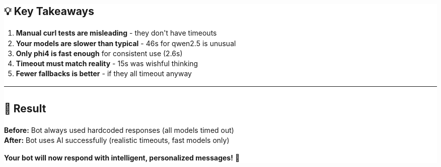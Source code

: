 
## 💡 Key Takeaways

1. **Manual curl tests are misleading** - they don't have timeouts
2. **Your models are slower than typical** - 46s for qwen2.5 is unusual
3. **Only phi4 is fast enough** for consistent use (2.6s)
4. **Timeout must match reality** - 15s was wishful thinking
5. **Fewer fallbacks is better** - if they all timeout anyway

---

## 🎉 Result

**Before:** Bot always used hardcoded responses (all models timed out)  
**After:** Bot uses AI successfully (realistic timeouts, fast models only)

**Your bot will now respond with intelligent, personalized messages!** 🚀
